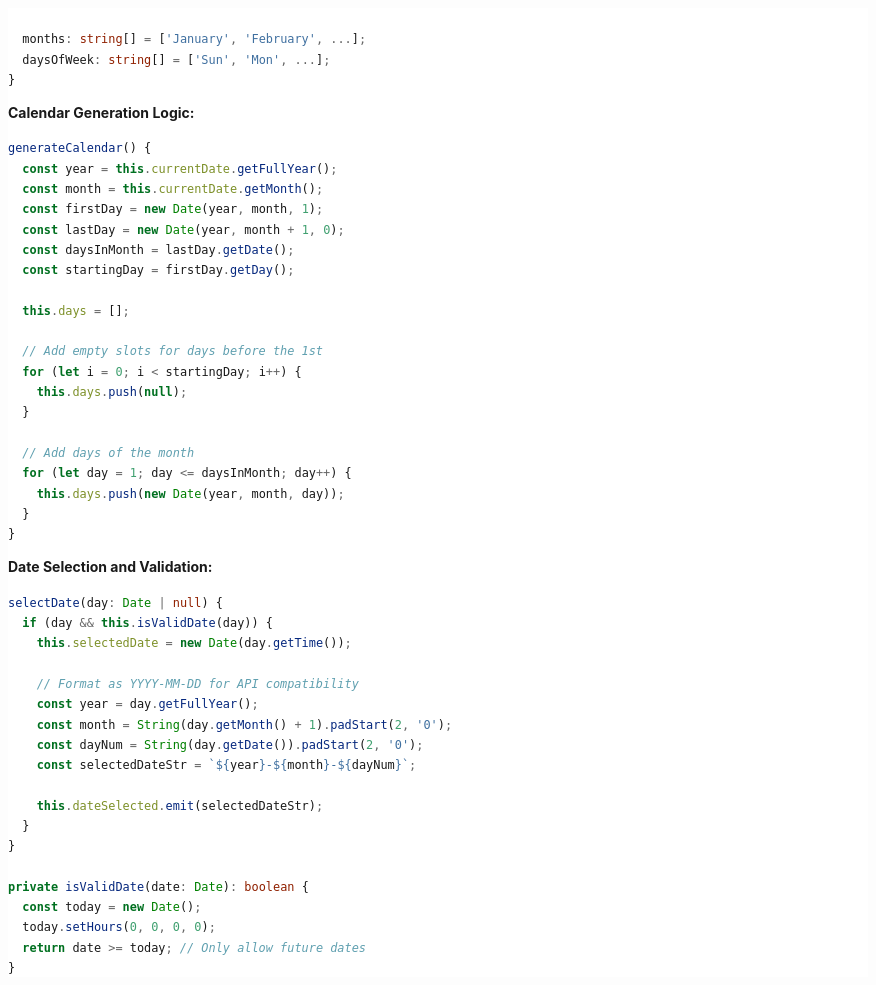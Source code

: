 ```typescript
  
  months: string[] = ['January', 'February', ...];
  daysOfWeek: string[] = ['Sun', 'Mon', ...];
}
```

**Calendar Generation Logic:**
```typescript
generateCalendar() {
  const year = this.currentDate.getFullYear();
  const month = this.currentDate.getMonth();
  const firstDay = new Date(year, month, 1);
  const lastDay = new Date(year, month + 1, 0);
  const daysInMonth = lastDay.getDate();
  const startingDay = firstDay.getDay();
  
  this.days = [];
  
  // Add empty slots for days before the 1st
  for (let i = 0; i < startingDay; i++) {
    this.days.push(null);
  }
  
  // Add days of the month
  for (let day = 1; day <= daysInMonth; day++) {
    this.days.push(new Date(year, month, day));
  }
}
```

**Date Selection and Validation:**
```typescript
selectDate(day: Date | null) {
  if (day && this.isValidDate(day)) {
    this.selectedDate = new Date(day.getTime());
    
    // Format as YYYY-MM-DD for API compatibility
    const year = day.getFullYear();
    const month = String(day.getMonth() + 1).padStart(2, '0');
    const dayNum = String(day.getDate()).padStart(2, '0');
    const selectedDateStr = `${year}-${month}-${dayNum}`;
    
    this.dateSelected.emit(selectedDateStr);
  }
}

private isValidDate(date: Date): boolean {
  const today = new Date();
  today.setHours(0, 0, 0, 0);
  return date >= today; // Only allow future dates
}
```
